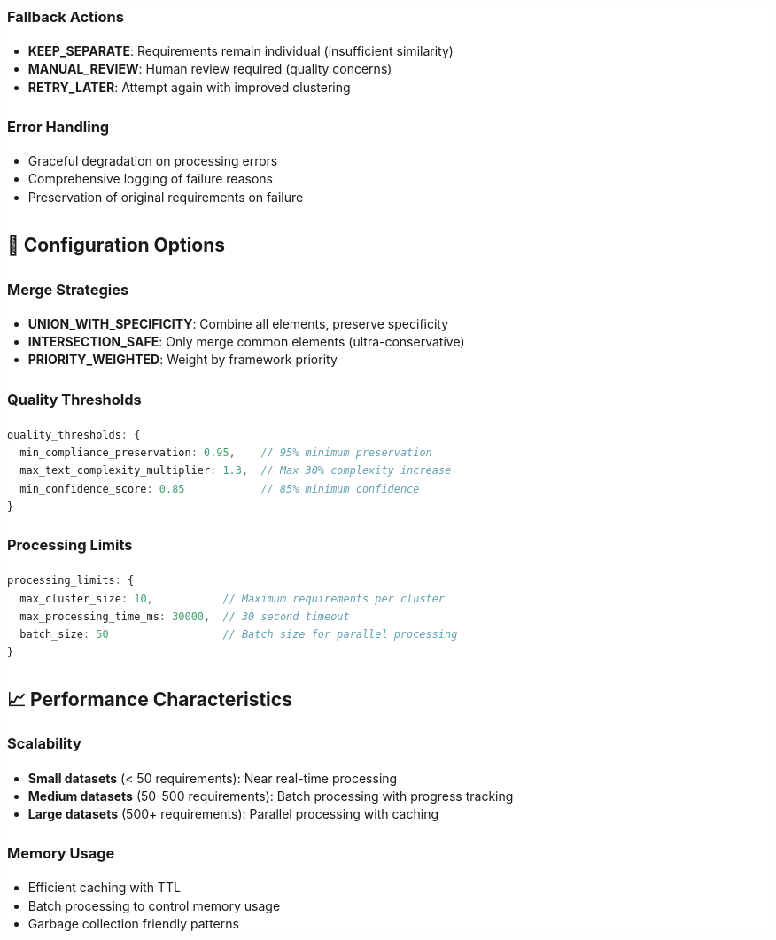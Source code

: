 ### Fallback Actions

- **KEEP_SEPARATE**: Requirements remain individual (insufficient similarity)
- **MANUAL_REVIEW**: Human review required (quality concerns)
- **RETRY_LATER**: Attempt again with improved clustering

### Error Handling

- Graceful degradation on processing errors
- Comprehensive logging of failure reasons
- Preservation of original requirements on failure

## 🔧 Configuration Options

### Merge Strategies

- **UNION_WITH_SPECIFICITY**: Combine all elements, preserve specificity
- **INTERSECTION_SAFE**: Only merge common elements (ultra-conservative)
- **PRIORITY_WEIGHTED**: Weight by framework priority

### Quality Thresholds

```typescript
quality_thresholds: {
  min_compliance_preservation: 0.95,    // 95% minimum preservation
  max_text_complexity_multiplier: 1.3,  // Max 30% complexity increase
  min_confidence_score: 0.85            // 85% minimum confidence
}
```

### Processing Limits

```typescript
processing_limits: {
  max_cluster_size: 10,           // Maximum requirements per cluster
  max_processing_time_ms: 30000,  // 30 second timeout
  batch_size: 50                  // Batch size for parallel processing
}
```

## 📈 Performance Characteristics

### Scalability

- **Small datasets** (< 50 requirements): Near real-time processing
- **Medium datasets** (50-500 requirements): Batch processing with progress tracking
- **Large datasets** (500+ requirements): Parallel processing with caching

### Memory Usage

- Efficient caching with TTL
- Batch processing to control memory usage
- Garbage collection friendly patterns
